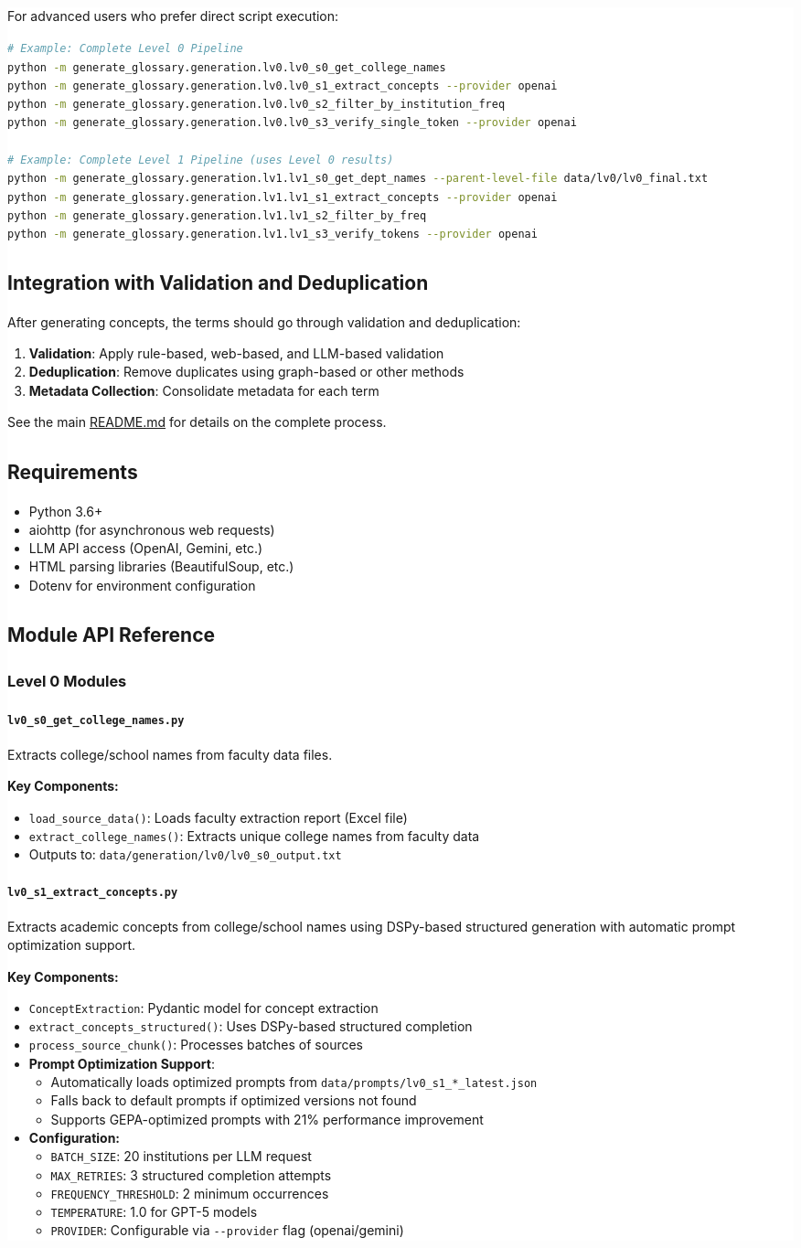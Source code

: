 For advanced users who prefer direct script execution:

```bash
# Example: Complete Level 0 Pipeline
python -m generate_glossary.generation.lv0.lv0_s0_get_college_names
python -m generate_glossary.generation.lv0.lv0_s1_extract_concepts --provider openai
python -m generate_glossary.generation.lv0.lv0_s2_filter_by_institution_freq
python -m generate_glossary.generation.lv0.lv0_s3_verify_single_token --provider openai

# Example: Complete Level 1 Pipeline (uses Level 0 results)
python -m generate_glossary.generation.lv1.lv1_s0_get_dept_names --parent-level-file data/lv0/lv0_final.txt
python -m generate_glossary.generation.lv1.lv1_s1_extract_concepts --provider openai
python -m generate_glossary.generation.lv1.lv1_s2_filter_by_freq
python -m generate_glossary.generation.lv1.lv1_s3_verify_tokens --provider openai
```

## Integration with Validation and Deduplication

After generating concepts, the terms should go through validation and deduplication:

1. **Validation**: Apply rule-based, web-based, and LLM-based validation
2. **Deduplication**: Remove duplicates using graph-based or other methods
3. **Metadata Collection**: Consolidate metadata for each term

See the main [README.md](../../README.md) for details on the complete process.

## Requirements

- Python 3.6+
- aiohttp (for asynchronous web requests)
- LLM API access (OpenAI, Gemini, etc.)
- HTML parsing libraries (BeautifulSoup, etc.)
- Dotenv for environment configuration

## Module API Reference

### Level 0 Modules

#### `lv0_s0_get_college_names.py`
Extracts college/school names from faculty data files.

**Key Components:**
- `load_source_data()`: Loads faculty extraction report (Excel file)
- `extract_college_names()`: Extracts unique college names from faculty data
- Outputs to: `data/generation/lv0/lv0_s0_output.txt`

#### `lv0_s1_extract_concepts.py`
Extracts academic concepts from college/school names using DSPy-based structured generation with automatic prompt optimization support.

**Key Components:**
- `ConceptExtraction`: Pydantic model for concept extraction
- `extract_concepts_structured()`: Uses DSPy-based structured completion
- `process_source_chunk()`: Processes batches of sources
- **Prompt Optimization Support**: 
  - Automatically loads optimized prompts from `data/prompts/lv0_s1_*_latest.json`
  - Falls back to default prompts if optimized versions not found
  - Supports GEPA-optimized prompts with 21% performance improvement
- **Configuration:**
  - `BATCH_SIZE`: 20 institutions per LLM request
  - `MAX_RETRIES`: 3 structured completion attempts
  - `FREQUENCY_THRESHOLD`: 2 minimum occurrences
  - `TEMPERATURE`: 1.0 for GPT-5 models
  - `PROVIDER`: Configurable via `--provider` flag (openai/gemini)